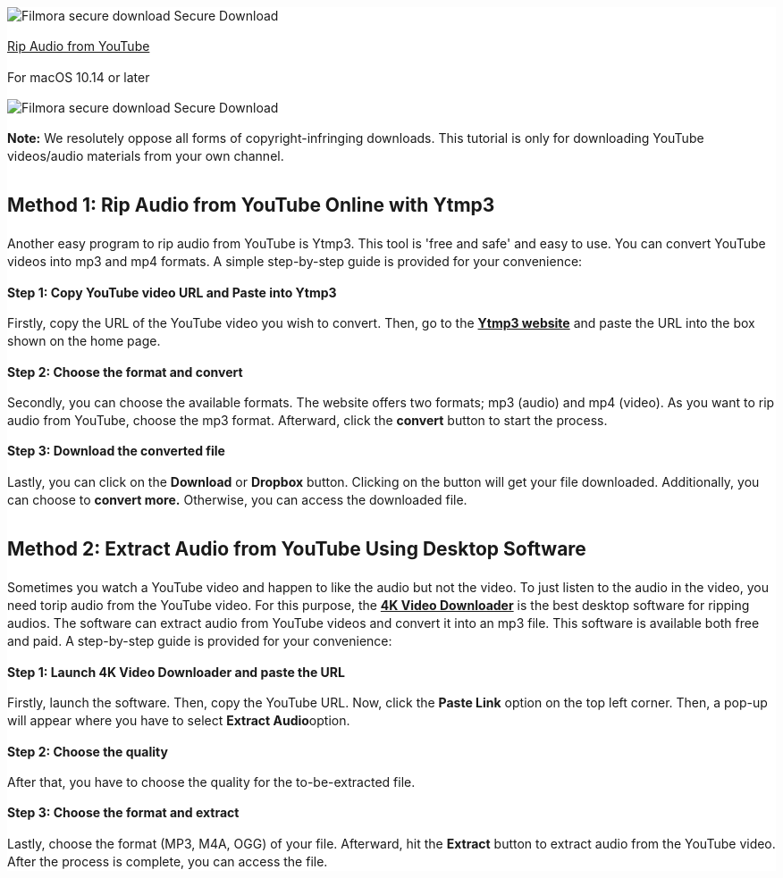 ![Filmora secure download](https://images.wondershare.com/filmora/images/store/secure.png) Secure Download

[Rip Audio from YouTube](https://tools.techidaily.com/wondershare/filmora/download/)

For macOS 10.14 or later

![Filmora secure download](https://images.wondershare.com/filmora/images/store/secure.png) Secure Download

**Note:** We resolutely oppose all forms of copyright-infringing downloads. This tutorial is only for downloading YouTube videos/audio materials from your own channel.

## Method 1: Rip Audio from YouTube Online with Ytmp3

Another easy program to rip audio from YouTube is Ytmp3\. This tool is 'free and safe' and easy to use. You can convert YouTube videos into mp3 and mp4 formats. A simple step-by-step guide is provided for your convenience:

**Step 1: Copy YouTube video URL and Paste into Ytmp3**

Firstly, copy the URL of the YouTube video you wish to convert. Then, go to the **[Ytmp3 website](https://ytmp3.cc/youtube-to-mp3/)** and paste the URL into the box shown on the home page.

**Step 2: Choose the format and convert**

Secondly, you can choose the available formats. The website offers two formats; mp3 (audio) and mp4 (video). As you want to rip audio from YouTube, choose the mp3 format. Afterward, click the **convert** button to start the process.

**Step 3: Download the converted file**

Lastly, you can click on the **Download** or   **Dropbox** button. Clicking on the button will get your file downloaded. Additionally, you can choose to **convert more.** Otherwise, you can access the downloaded file.

## Method 2: Extract Audio from YouTube Using Desktop Software

Sometimes you watch a YouTube video and happen to like the audio but not the video. To just listen to the audio in the video, you need torip audio from the YouTube video. For this purpose, the **[4K Video Downloader](https://www.4kdownload.com/products/videodownloader/2)** is the best desktop software for ripping audios. The software can extract audio from YouTube videos and convert it into an mp3 file. This software is available both free and paid. A step-by-step guide is provided for your convenience:

**Step 1: Launch 4K Video Downloader and paste the URL**

Firstly, launch the software. Then, copy the YouTube URL. Now, click the **Paste Link** option on the top left corner. Then, a pop-up will appear where you have to select **Extract Audio**option.

**Step 2: Choose the quality**

After that, you have to choose the quality for the to-be-extracted file.

**Step 3: Choose the format and extract**

Lastly, choose the format (MP3, M4A, OGG) of your file. Afterward, hit the **Extract** button to extract audio from the YouTube video. After the process is complete, you can access the file.
